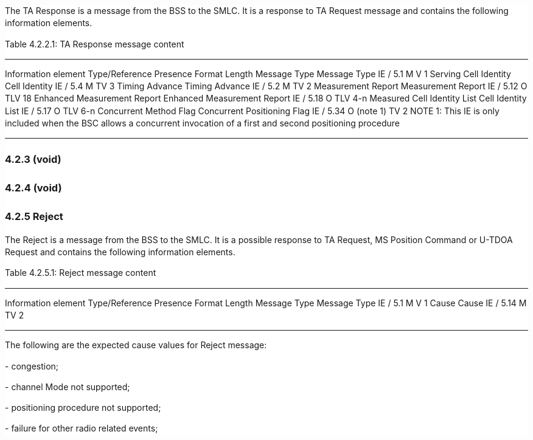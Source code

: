 The TA Response is a message from the BSS to the SMLC. It is a response
to TA Request message and contains the following information elements.

Table 4.2.2.1: TA Response message content

  -------------------------------------------------------------------------------------------------------------------------- --------------------------------------- ------------ -------- --------
  Information element                                                                                                        Type/Reference                          Presence     Format   Length
  Message Type                                                                                                               Message Type IE / 5.1                   M            V        1
  Serving Cell Identity                                                                                                      Cell Identity IE / 5.4                  M            TV       3
  Timing Advance                                                                                                             Timing Advance IE / 5.2                 M            TV       2
  Measurement Report                                                                                                         Measurement Report IE / 5.12            O            TLV      18
  Enhanced Measurement Report                                                                                                Enhanced Measurement Report IE / 5.18   O            TLV      4-n
  Measured Cell Identity List                                                                                                Cell Identity List IE / 5.17            O            TLV      6-n
  Concurrent Method Flag                                                                                                     Concurrent Positioning Flag IE / 5.34   O (note 1)   TV       2
  NOTE 1: This IE is only included when the BSC allows a concurrent invocation of a first and second positioning procedure                                                                 
  -------------------------------------------------------------------------------------------------------------------------- --------------------------------------- ------------ -------- --------

### 4.2.3 (void)

### 4.2.4 (void)

### 4.2.5 Reject

The Reject is a message from the BSS to the SMLC. It is a possible
response to TA Request, MS Position Command or U-TDOA Request and
contains the following information elements.

Table 4.2.5.1: Reject message content

  --------------------- ----------------------- ---------- -------- --------
  Information element   Type/Reference          Presence   Format   Length
  Message Type          Message Type IE / 5.1   M          V        1
  Cause                 Cause IE / 5.14         M          TV       2
  --------------------- ----------------------- ---------- -------- --------

The following are the expected cause values for Reject message:

\- congestion;

\- channel Mode not supported;

\- positioning procedure not supported;

\- failure for other radio related events;
